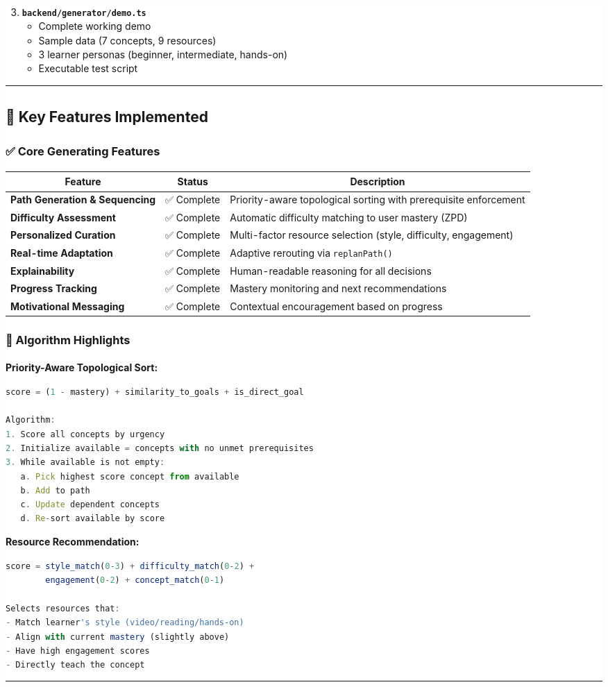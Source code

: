 3. **`backend/generator/demo.ts`**
   - Complete working demo
   - Sample data (7 concepts, 9 resources)
   - 3 learner personas (beginner, intermediate, hands-on)
   - Executable test script

---

## 🎯 Key Features Implemented

### ✅ Core Generating Features

| Feature | Status | Description |
|---------|--------|-------------|
| **Path Generation & Sequencing** | ✅ Complete | Priority-aware topological sorting with prerequisite enforcement |
| **Difficulty Assessment** | ✅ Complete | Automatic difficulty matching to user mastery (ZPD) |
| **Personalized Curation** | ✅ Complete | Multi-factor resource selection (style, difficulty, engagement) |
| **Real-time Adaptation** | ✅ Complete | Adaptive rerouting via `replanPath()` |
| **Explainability** | ✅ Complete | Human-readable reasoning for all decisions |
| **Progress Tracking** | ✅ Complete | Mastery monitoring and next recommendations |
| **Motivational Messaging** | ✅ Complete | Contextual encouragement based on progress |

### 🧠 Algorithm Highlights

**Priority-Aware Topological Sort:**
```typescript
score = (1 - mastery) + similarity_to_goals + is_direct_goal

Algorithm:
1. Score all concepts by urgency
2. Initialize available = concepts with no unmet prerequisites
3. While available is not empty:
   a. Pick highest score concept from available
   b. Add to path
   c. Update dependent concepts
   d. Re-sort available by score
```

**Resource Recommendation:**
```typescript
score = style_match(0-3) + difficulty_match(0-2) + 
        engagement(0-2) + concept_match(0-1)

Selects resources that:
- Match learner's style (video/reading/hands-on)
- Align with current mastery (slightly above)
- Have high engagement scores
- Directly teach the concept
```

---